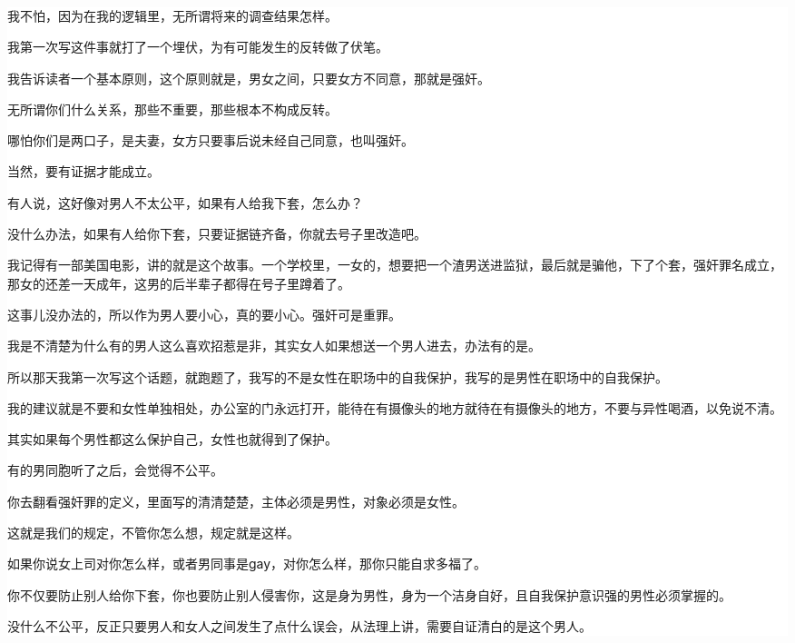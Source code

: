 我不怕，因为在我的逻辑里，无所谓将来的调查结果怎样。  

  

我第一次写这件事就打了一个埋伏，为有可能发生的反转做了伏笔。  

  

我告诉读者一个基本原则，这个原则就是，男女之间，只要女方不同意，那就是强奸。

  

无所谓你们什么关系，那些不重要，那些根本不构成反转。  

  

哪怕你们是两口子，是夫妻，女方只要事后说未经自己同意，也叫强奸。  

  

当然，要有证据才能成立。  

  

有人说，这好像对男人不太公平，如果有人给我下套，怎么办？  

  

没什么办法，如果有人给你下套，只要证据链齐备，你就去号子里改造吧。  

  

我记得有一部美国电影，讲的就是这个故事。一个学校里，一女的，想要把一个渣男送进监狱，最后就是骗他，下了个套，强奸罪名成立，那女的还差一天成年，这男的后半辈子都得在号子里蹲着了。  

  

这事儿没办法的，所以作为男人要小心，真的要小心。强奸可是重罪。  

  

我是不清楚为什么有的男人这么喜欢招惹是非，其实女人如果想送一个男人进去，办法有的是。

  

所以那天我第一次写这个话题，就跑题了，我写的不是女性在职场中的自我保护，我写的是男性在职场中的自我保护。

  

我的建议就是不要和女性单独相处，办公室的门永远打开，能待在有摄像头的地方就待在有摄像头的地方，不要与异性喝酒，以免说不清。  

  

其实如果每个男性都这么保护自己，女性也就得到了保护。

  

有的男同胞听了之后，会觉得不公平。

  

你去翻看强奸罪的定义，里面写的清清楚楚，主体必须是男性，对象必须是女性。  

  

这就是我们的规定，不管你怎么想，规定就是这样。  

  

如果你说女上司对你怎么样，或者男同事是gay，对你怎么样，那你只能自求多福了。

  

你不仅要防止别人给你下套，你也要防止别人侵害你，这是身为男性，身为一个洁身自好，且自我保护意识强的男性必须掌握的。  

  

没什么不公平，反正只要男人和女人之间发生了点什么误会，从法理上讲，需要自证清白的是这个男人。
